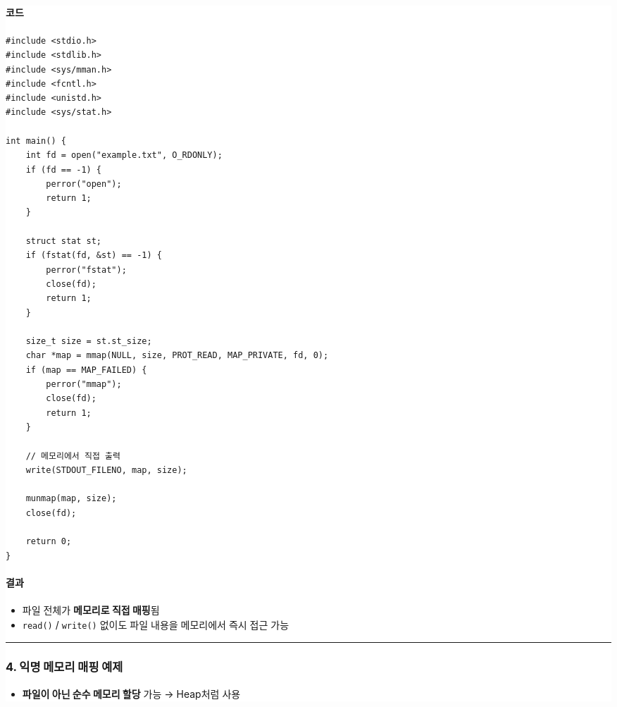 #### 코드

```
#include <stdio.h>
#include <stdlib.h>
#include <sys/mman.h>
#include <fcntl.h>
#include <unistd.h>
#include <sys/stat.h>

int main() {
    int fd = open("example.txt", O_RDONLY);
    if (fd == -1) {
        perror("open");
        return 1;
    }

    struct stat st;
    if (fstat(fd, &st) == -1) {
        perror("fstat");
        close(fd);
        return 1;
    }

    size_t size = st.st_size;
    char *map = mmap(NULL, size, PROT_READ, MAP_PRIVATE, fd, 0);
    if (map == MAP_FAILED) {
        perror("mmap");
        close(fd);
        return 1;
    }

    // 메모리에서 직접 출력
    write(STDOUT_FILENO, map, size);

    munmap(map, size);
    close(fd);

    return 0;
}
```

#### 결과

- 파일 전체가 **메모리로 직접 매핑**됨
- `read()` / `write()` 없이도 파일 내용을 메모리에서 즉시 접근 가능

------

### 4. 익명 메모리 매핑 예제

- **파일이 아닌 순수 메모리 할당** 가능 → Heap처럼 사용
